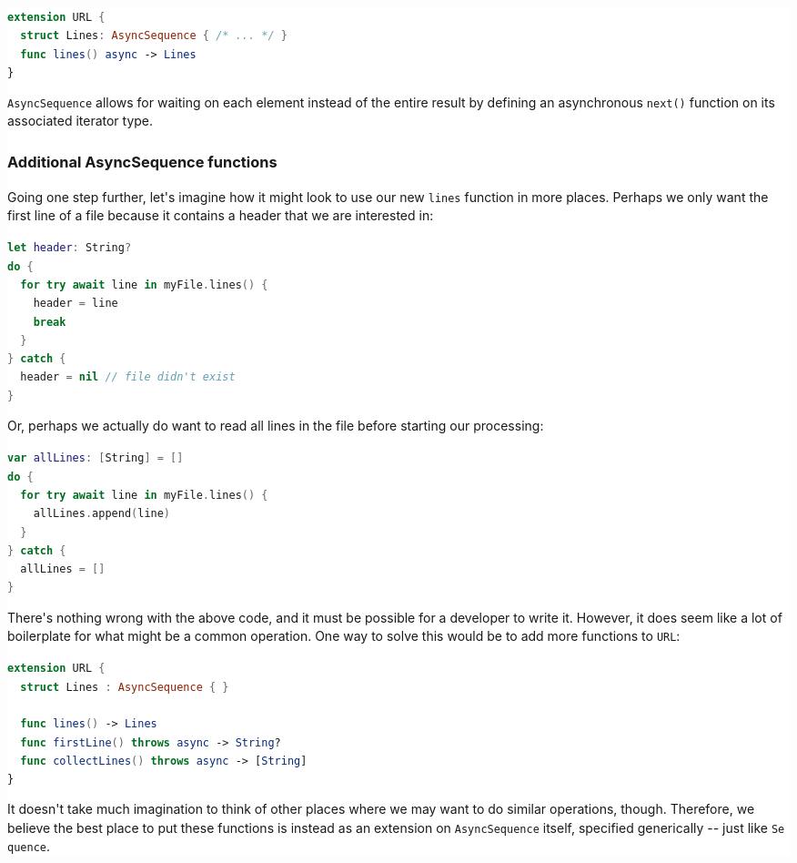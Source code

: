 ```swift
extension URL {
  struct Lines: AsyncSequence { /* ... */ }
  func lines() async -> Lines
}
```

`AsyncSequence` allows for waiting on each element instead of the entire result by defining an asynchronous `next()` function on its associated iterator type.

### Additional AsyncSequence functions

Going one step further, let's imagine how it might look to use our new `lines` function in more places. Perhaps we only want the first line of a file because it contains a header that we are interested in:

```swift
let header: String?
do {
  for try await line in myFile.lines() {
    header = line
    break
  }
} catch {
  header = nil // file didn't exist
}
```

Or, perhaps we actually do want to read all lines in the file before starting our processing:

```swift
var allLines: [String] = []
do {
  for try await line in myFile.lines() {
    allLines.append(line)
  }
} catch {
  allLines = []
}
```

There's nothing wrong with the above code, and it must be possible for a developer to write it. However, it does seem like a lot of boilerplate for what might be a common operation. One way to solve this would be to add more functions to `URL`:

```swift
extension URL {
  struct Lines : AsyncSequence { }

  func lines() -> Lines
  func firstLine() throws async -> String?
  func collectLines() throws async -> [String]
}
```

It doesn't take much imagination to think of other places where we may want to do similar operations, though. Therefore, we believe the best place to put these functions is instead as an extension on `AsyncSequence` itself, specified generically -- just like `Sequence`.

